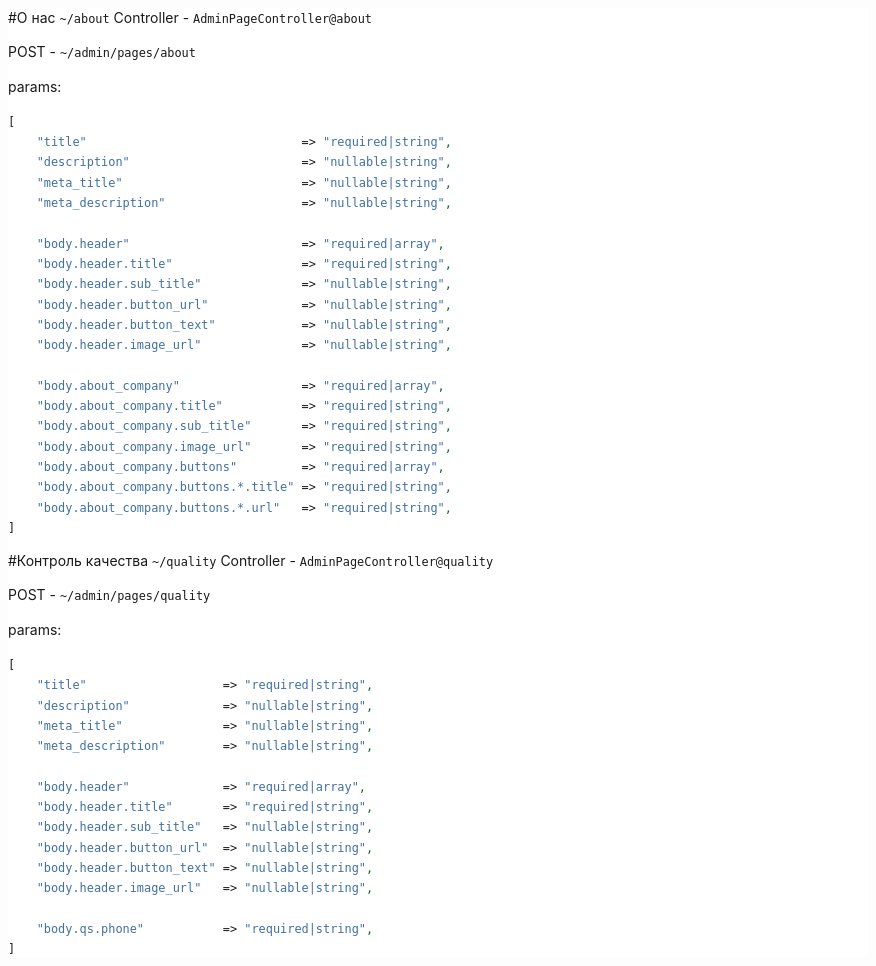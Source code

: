 #О нас `~/about`
Controller - `AdminPageController@about`


POST - `~/admin/pages/about`

params:
```php
[
    "title"                              => "required|string",
    "description"                        => "nullable|string",
    "meta_title"                         => "nullable|string",
    "meta_description"                   => "nullable|string",
    
    "body.header"                        => "required|array",
    "body.header.title"                  => "required|string",
    "body.header.sub_title"              => "nullable|string",
    "body.header.button_url"             => "nullable|string",
    "body.header.button_text"            => "nullable|string",
    "body.header.image_url"              => "nullable|string",
    
    "body.about_company"                 => "required|array",
    "body.about_company.title"           => "required|string",
    "body.about_company.sub_title"       => "required|string",
    "body.about_company.image_url"       => "required|string",
    "body.about_company.buttons"         => "required|array",
    "body.about_company.buttons.*.title" => "required|string",
    "body.about_company.buttons.*.url"   => "required|string",
]
```

#Контроль качества `~/quality`
Controller - `AdminPageController@quality`


POST - `~/admin/pages/quality`

params:
```php
[
    "title"                   => "required|string",
    "description"             => "nullable|string",
    "meta_title"              => "nullable|string",
    "meta_description"        => "nullable|string",
    
    "body.header"             => "required|array",
    "body.header.title"       => "required|string",
    "body.header.sub_title"   => "nullable|string",
    "body.header.button_url"  => "nullable|string",
    "body.header.button_text" => "nullable|string",
    "body.header.image_url"   => "nullable|string",
    
    "body.qs.phone"           => "required|string",
]
```
